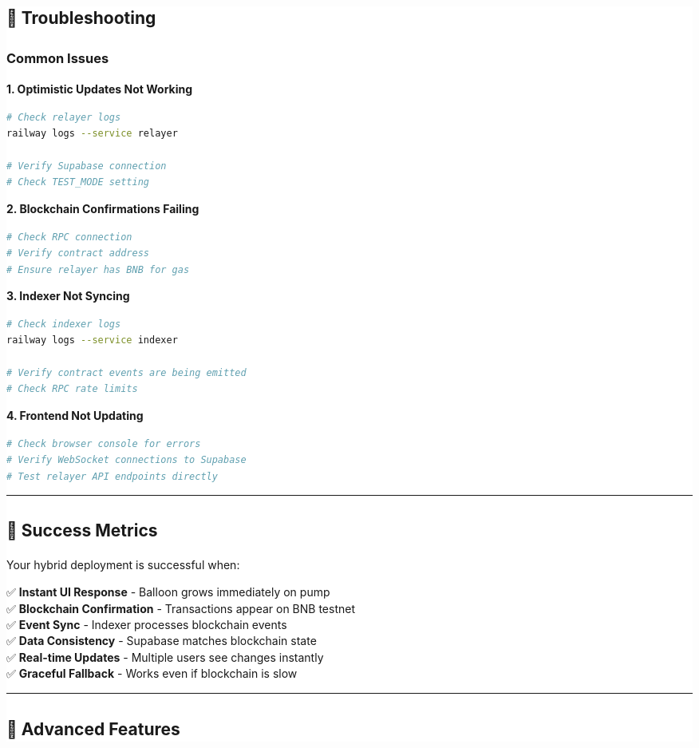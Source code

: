 
## 🚨 Troubleshooting

### Common Issues

**1. Optimistic Updates Not Working**
```bash
# Check relayer logs
railway logs --service relayer

# Verify Supabase connection
# Check TEST_MODE setting
```

**2. Blockchain Confirmations Failing**
```bash
# Check RPC connection
# Verify contract address
# Ensure relayer has BNB for gas
```

**3. Indexer Not Syncing**
```bash
# Check indexer logs
railway logs --service indexer

# Verify contract events are being emitted
# Check RPC rate limits
```

**4. Frontend Not Updating**
```bash
# Check browser console for errors
# Verify WebSocket connections to Supabase
# Test relayer API endpoints directly
```

---

## 🎉 Success Metrics

Your hybrid deployment is successful when:

✅ **Instant UI Response** - Balloon grows immediately on pump  
✅ **Blockchain Confirmation** - Transactions appear on BNB testnet  
✅ **Event Sync** - Indexer processes blockchain events  
✅ **Data Consistency** - Supabase matches blockchain state  
✅ **Real-time Updates** - Multiple users see changes instantly  
✅ **Graceful Fallback** - Works even if blockchain is slow  

---

## 🔮 Advanced Features
